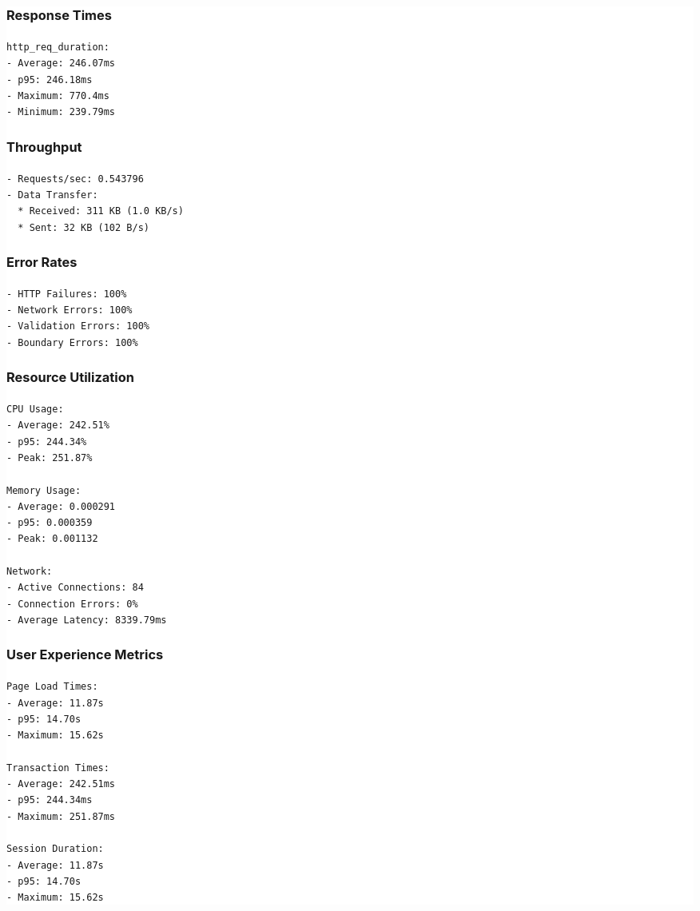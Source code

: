 ### Response Times
```
http_req_duration:
- Average: 246.07ms
- p95: 246.18ms
- Maximum: 770.4ms
- Minimum: 239.79ms
```

### Throughput
```
- Requests/sec: 0.543796
- Data Transfer: 
  * Received: 311 KB (1.0 KB/s)
  * Sent: 32 KB (102 B/s)
```

### Error Rates
```
- HTTP Failures: 100%
- Network Errors: 100%
- Validation Errors: 100%
- Boundary Errors: 100%
```

### Resource Utilization
```
CPU Usage:
- Average: 242.51%
- p95: 244.34%
- Peak: 251.87%

Memory Usage:
- Average: 0.000291
- p95: 0.000359
- Peak: 0.001132

Network:
- Active Connections: 84
- Connection Errors: 0%
- Average Latency: 8339.79ms
```

### User Experience Metrics
```
Page Load Times:
- Average: 11.87s
- p95: 14.70s
- Maximum: 15.62s

Transaction Times:
- Average: 242.51ms
- p95: 244.34ms
- Maximum: 251.87ms

Session Duration:
- Average: 11.87s
- p95: 14.70s
- Maximum: 15.62s
```
